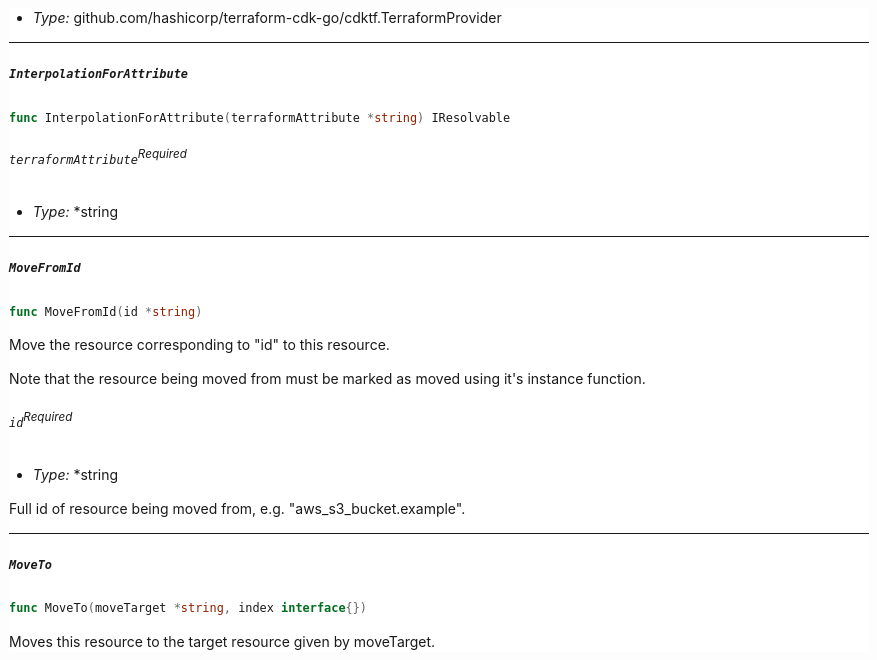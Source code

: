 - *Type:* github.com/hashicorp/terraform-cdk-go/cdktf.TerraformProvider

---

##### `InterpolationForAttribute` <a name="InterpolationForAttribute" id="rhizo-co-terraform-provider-oci.osManagementHubManagementStationSynchronizeMirrorsManagement.OsManagementHubManagementStationSynchronizeMirrorsManagement.interpolationForAttribute"></a>

```go
func InterpolationForAttribute(terraformAttribute *string) IResolvable
```

###### `terraformAttribute`<sup>Required</sup> <a name="terraformAttribute" id="rhizo-co-terraform-provider-oci.osManagementHubManagementStationSynchronizeMirrorsManagement.OsManagementHubManagementStationSynchronizeMirrorsManagement.interpolationForAttribute.parameter.terraformAttribute"></a>

- *Type:* *string

---

##### `MoveFromId` <a name="MoveFromId" id="rhizo-co-terraform-provider-oci.osManagementHubManagementStationSynchronizeMirrorsManagement.OsManagementHubManagementStationSynchronizeMirrorsManagement.moveFromId"></a>

```go
func MoveFromId(id *string)
```

Move the resource corresponding to "id" to this resource.

Note that the resource being moved from must be marked as moved using it's instance function.

###### `id`<sup>Required</sup> <a name="id" id="rhizo-co-terraform-provider-oci.osManagementHubManagementStationSynchronizeMirrorsManagement.OsManagementHubManagementStationSynchronizeMirrorsManagement.moveFromId.parameter.id"></a>

- *Type:* *string

Full id of resource being moved from, e.g. "aws_s3_bucket.example".

---

##### `MoveTo` <a name="MoveTo" id="rhizo-co-terraform-provider-oci.osManagementHubManagementStationSynchronizeMirrorsManagement.OsManagementHubManagementStationSynchronizeMirrorsManagement.moveTo"></a>

```go
func MoveTo(moveTarget *string, index interface{})
```

Moves this resource to the target resource given by moveTarget.
